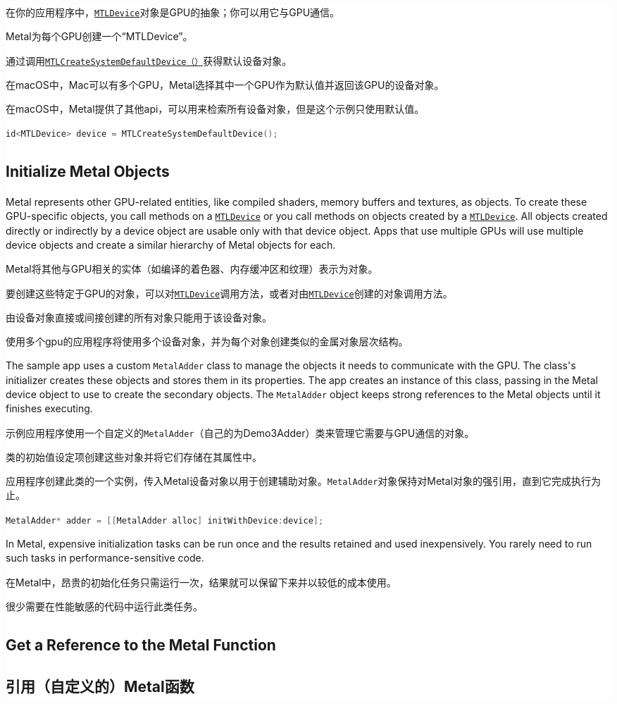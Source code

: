 在你的应用程序中，[`MTLDevice`][MTLDevice]对象是GPU的抽象；你可以用它与GPU通信。

Metal为每个GPU创建一个“MTLDevice”。

通过调用[`MTLCreateSystemDefaultDevice（）`][MTLCreateSystemDefaultDevice]获得默认设备对象。

在macOS中，Mac可以有多个GPU，Metal选择其中一个GPU作为默认值并返回该GPU的设备对象。

在macOS中，Metal提供了其他api，可以用来检索所有设备对象，但是这个示例只使用默认值。

``` objective-c
id<MTLDevice> device = MTLCreateSystemDefaultDevice();
```

## Initialize Metal Objects

Metal represents other GPU-related entities, like compiled shaders, memory buffers and textures, as objects.
To create these GPU-specific objects, you call methods on a [`MTLDevice`][MTLDevice] or you call methods on objects created by a [`MTLDevice`][MTLDevice].
All objects created directly or indirectly by a device object are usable only with that device object.
Apps that use multiple GPUs will use multiple device objects and create a similar hierarchy of Metal objects for each.

Metal将其他与GPU相关的实体（如编译的着色器、内存缓冲区和纹理）表示为对象。

要创建这些特定于GPU的对象，可以对[`MTLDevice`][MTLDevice]调用方法，或者对由[`MTLDevice`][MTLDevice]创建的对象调用方法。

由设备对象直接或间接创建的所有对象只能用于该设备对象。

使用多个gpu的应用程序将使用多个设备对象，并为每个对象创建类似的金属对象层次结构。

The sample app uses a custom `MetalAdder` class to manage the objects it needs to communicate with the GPU.
The class's initializer creates these objects and stores them in its properties.
The app creates an instance of this class, passing in the Metal device object to use to create the secondary objects. The `MetalAdder` object keeps strong references to the Metal objects until it finishes executing.

示例应用程序使用一个自定义的`MetalAdder`（自己的为Demo3Adder）类来管理它需要与GPU通信的对象。

类的初始值设定项创建这些对象并将它们存储在其属性中。

应用程序创建此类的一个实例，传入Metal设备对象以用于创建辅助对象。`MetalAdder`对象保持对Metal对象的强引用，直到它完成执行为止。

``` objective-c
MetalAdder* adder = [[MetalAdder alloc] initWithDevice:device];
```

In Metal, expensive initialization tasks can be run once and the results retained and used inexpensively.
You rarely need to run such tasks in performance-sensitive code.

在Metal中，昂贵的初始化任务只需运行一次，结果就可以保留下来并以较低的成本使用。

很少需要在性能敏感的代码中运行此类任务。

## Get a Reference to the Metal Function
## 引用（自定义的）Metal函数


[MTLDevice]: https://developer.apple.com/documentation/metal/mtldevice
[MTLCreateSystemDefaultDevice]: https://developer.apple.com/documentation/metal/1433401-mtlcreatesystemdefaultdevice
[MTLResource]: https://developer.apple.com/documentation/metal/mtlresource
[MTLBuffer]: https://developer.apple.com/documentation/metal/mtlbuffer
[MTLResourceStorageModeShared]: https://developer.apple.com/documentation/metal/mtlresourceoptions/mtlresourcestoragemodeshared
[MTLComputePipelineState]: https://developer.apple.com/documentation/metal/mtlcomputepipelinestate
[maxTotalThreadsPerThreadgroup]: https://developer.apple.com/documentation/metal/mtlcomputepipelinestate/1414927-maxtotalthreadsperthreadgroup
[status]: https://developer.apple.com/documentation/metal/mtlcommandbuffer/1443048-status
[addCompletedHandler]: https://developer.apple.com/documentation/metal/mtlcommandbuffer/1442997-addcompletedhandler
[MTLLibrary]: https://developer.apple.com/documentation/metal/mtllibrary
[MTLFunction]: https://developer.apple.com/documentation/metal/mtlfunction
[HelloTriangle]: https://developer.apple.com/documentation/metal